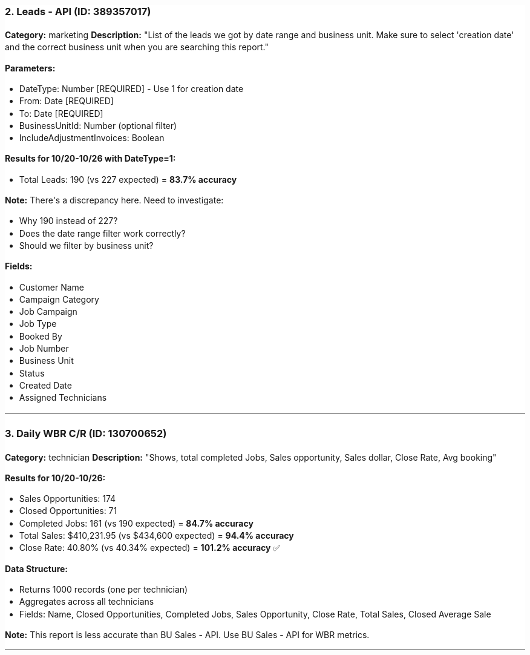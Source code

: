 
### 2. Leads - API (ID: 389357017)
**Category:** marketing
**Description:** "List of the leads we got by date range and business unit. Make sure to select 'creation date' and the correct business unit when you are searching this report."

**Parameters:**
- DateType: Number [REQUIRED] - Use 1 for creation date
- From: Date [REQUIRED]
- To: Date [REQUIRED]
- BusinessUnitId: Number (optional filter)
- IncludeAdjustmentInvoices: Boolean

**Results for 10/20-10/26 with DateType=1:**
- Total Leads: 190 (vs 227 expected) = **83.7% accuracy**

**Note:** There's a discrepancy here. Need to investigate:
- Why 190 instead of 227?
- Does the date range filter work correctly?
- Should we filter by business unit?

**Fields:**
- Customer Name
- Campaign Category
- Job Campaign
- Job Type
- Booked By
- Job Number
- Business Unit
- Status
- Created Date
- Assigned Technicians

---

### 3. Daily WBR C/R (ID: 130700652)
**Category:** technician
**Description:** "Shows, total completed Jobs, Sales opportunity, Sales dollar, Close Rate, Avg booking"

**Results for 10/20-10/26:**
- Sales Opportunities: 174
- Closed Opportunities: 71
- Completed Jobs: 161 (vs 190 expected) = **84.7% accuracy**
- Total Sales: $410,231.95 (vs $434,600 expected) = **94.4% accuracy**
- Close Rate: 40.80% (vs 40.34% expected) = **101.2% accuracy** ✅

**Data Structure:**
- Returns 1000 records (one per technician)
- Aggregates across all technicians
- Fields: Name, Closed Opportunities, Completed Jobs, Sales Opportunity, Close Rate, Total Sales, Closed Average Sale

**Note:** This report is less accurate than BU Sales - API. Use BU Sales - API for WBR metrics.

---